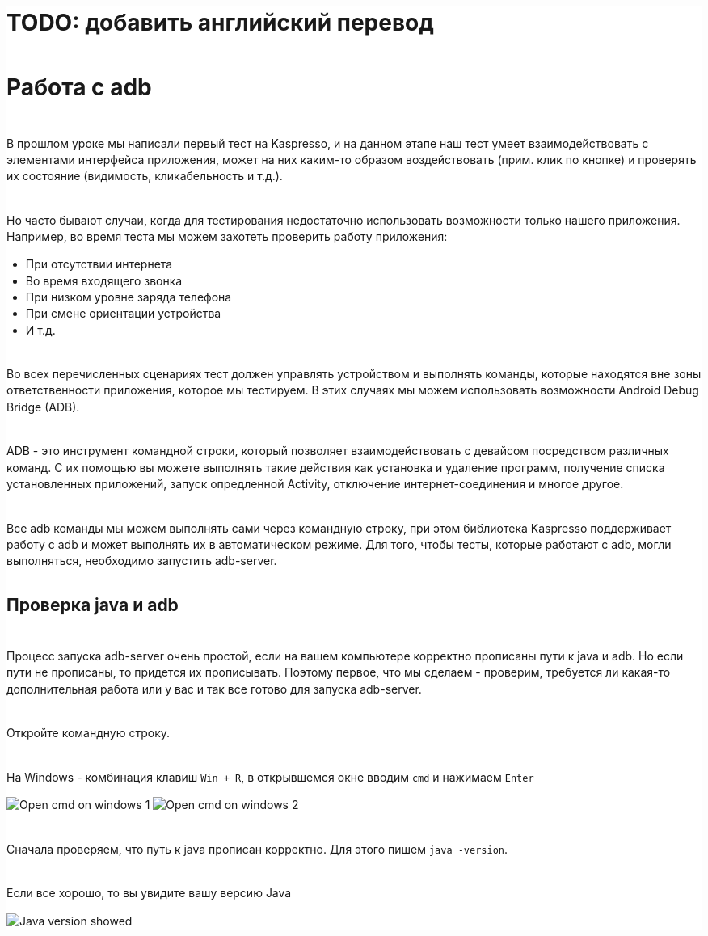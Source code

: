 # TODO: добавить английский перевод

# Работа с adb

<br> В прошлом уроке мы написали первый тест на Kaspresso, и на данном этапе наш тест умеет взаимодействовать с элементами интерфейса приложения, может на них каким-то образом воздействовать (прим. клик по кнопке) и проверять их состояние (видимость, кликабельность и т.д.).

<br> Но часто бывают случаи, когда для тестирования недостаточно использовать возможности только нашего приложения. Например, во время теста мы можем захотеть проверить работу приложения:

<ul>
    <li>При отсутствии интернета</li>
    <li>Во время входящего звонка</li>
    <li>При низком уровне заряда телефона</li>
    <li>При смене ориентации устройства</li>
    <li>И т.д.</li>
</ul>

<br> Во всех перечисленных сценариях тест должен управлять устройством и выполнять команды, которые находятся вне зоны ответственности приложения, которое мы тестируем. В этих случаях мы можем использовать возможности Android Debug Bridge (ADB).

<br> ADB - это инструмент командной строки, который позволяет взаимодействовать с девайсом посредством различных команд. С их помощью вы можете выполнять такие действия как установка и удаление программ, получение списка установленных приложений, запуск опредленной Activity, отключение интернет-соединения и многое другое. 

<br> Все adb команды мы можем выполнять сами через командную строку, при этом библиотека Kaspresso поддерживает работу с adb и может выполнять их в автоматическом режиме. Для того, чтобы тесты, которые работают с adb, могли выполняться, необходимо запустить adb-server.

## Проверка java и adb

<br> Процесс запуска adb-server очень простой, если на вашем компьютере корректно прописаны пути к java и adb. Но если пути не прописаны, то придется их прописывать. Поэтому первое, что мы сделаем - проверим, требуется ли какая-то дополнительная работа или у вас и так все готово для запуска adb-server.

<br> Откройте командную строку. 

<br> На Windows - комбинация клавиш `Win + R`, в открывшемся окне вводим `cmd` и нажимаем `Enter`

<img src="../images/adb_lesson/windows_cmd_open_1.png" alt="Open cmd on windows 1"/>

<img src="../images/adb_lesson/windows_cmd_open_2.png" alt="Open cmd on windows 2"/>

<br> Сначала проверяем, что путь к java прописан корректно. Для этого пишем `java -version`.

<br> Если все хорошо, то вы увидите вашу версию Java

<img src="../images/adb_lesson/java_version_success.png" alt="Java version showed"/>
